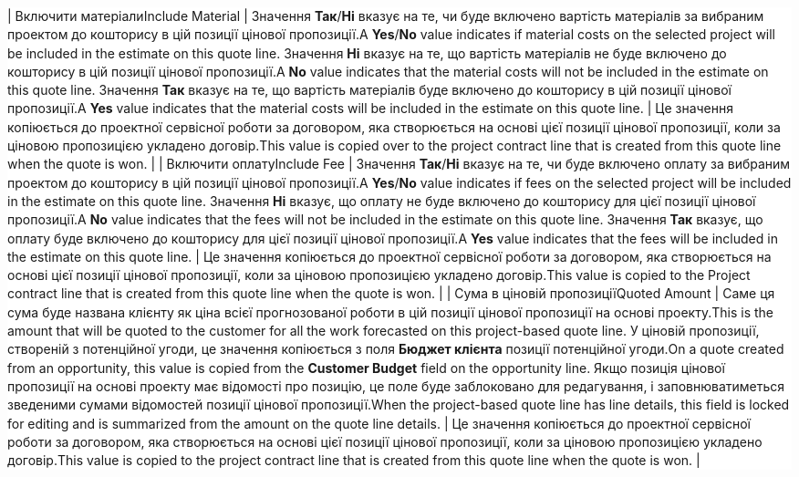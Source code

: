 | <span data-ttu-id="e2fd6-151">Включити матеріали</span><span class="sxs-lookup"><span data-stu-id="e2fd6-151">Include Material</span></span> | <span data-ttu-id="e2fd6-152">Значення **Так**/**Ні** вказує на те, чи буде включено вартість матеріалів за вибраним проектом до кошторису в цій позиції цінової пропозиції.</span><span class="sxs-lookup"><span data-stu-id="e2fd6-152">A **Yes**/**No** value indicates if material costs on the selected project will be included in the estimate on this quote line.</span></span> <span data-ttu-id="e2fd6-153">Значення **Ні** вказує на те, що вартість матеріалів не буде включено до кошторису в цій позиції цінової пропозиції.</span><span class="sxs-lookup"><span data-stu-id="e2fd6-153">A **No** value indicates that the material costs will not be included in the estimate on this quote line.</span></span> <span data-ttu-id="e2fd6-154">Значення **Так** вказує на те, що вартість матеріалів буде включено до кошторису в цій позиції цінової пропозиції.</span><span class="sxs-lookup"><span data-stu-id="e2fd6-154">A **Yes** value indicates that the material costs will be included in the estimate on this quote line.</span></span> | <span data-ttu-id="e2fd6-155">Це значення копіюється до проектної сервісної роботи за договором, яка створюється на основі цієї позиції цінової пропозиції, коли за ціновою пропозицією укладено договір.</span><span class="sxs-lookup"><span data-stu-id="e2fd6-155">This value is copied over to the project contract line that is created from this quote line when the quote is won.</span></span> |
| <span data-ttu-id="e2fd6-156">Включити оплату</span><span class="sxs-lookup"><span data-stu-id="e2fd6-156">Include Fee</span></span> | <span data-ttu-id="e2fd6-157">Значення **Так**/**Ні** вказує на те, чи буде включено оплату за вибраним проектом до кошторису в цій позиції цінової пропозиції.</span><span class="sxs-lookup"><span data-stu-id="e2fd6-157">A **Yes**/**No** value indicates if fees on the selected project will be included in the estimate on this quote line.</span></span> <span data-ttu-id="e2fd6-158">Значення **Ні** вказує, що оплату не буде включено до кошторису для цієї позиції цінової пропозиції.</span><span class="sxs-lookup"><span data-stu-id="e2fd6-158">A **No** value indicates that the fees will not be included in the estimate on this quote line.</span></span> <span data-ttu-id="e2fd6-159">Значення **Так** вказує, що оплату буде включено до кошторису для цієї позиції цінової пропозиції.</span><span class="sxs-lookup"><span data-stu-id="e2fd6-159">A **Yes** value indicates that the fees will be included in the estimate on this quote line.</span></span> | <span data-ttu-id="e2fd6-160">Це значення копіюється до проектної сервісної роботи за договором, яка створюється на основі цієї позиції цінової пропозиції, коли за ціновою пропозицією укладено договір.</span><span class="sxs-lookup"><span data-stu-id="e2fd6-160">This value is copied to the Project contract line that is created from this quote line when the quote is won.</span></span> |
| <span data-ttu-id="e2fd6-161">Сума в ціновій пропозиції</span><span class="sxs-lookup"><span data-stu-id="e2fd6-161">Quoted Amount</span></span> | <span data-ttu-id="e2fd6-162">Саме ця сума буде названа клієнту як ціна всієї прогнозованої роботи в цій позиції цінової пропозиції на основі проекту.</span><span class="sxs-lookup"><span data-stu-id="e2fd6-162">This is the amount that will be quoted to the customer for all the work forecasted on this project-based quote line.</span></span> <span data-ttu-id="e2fd6-163">У ціновій пропозиції, створеній з потенційної угоди, це значення копіюється з поля **Бюджет клієнта** позиції потенційної угоди.</span><span class="sxs-lookup"><span data-stu-id="e2fd6-163">On a quote created from an opportunity, this value is copied from the **Customer Budget** field on the opportunity line.</span></span> <span data-ttu-id="e2fd6-164">Якщо позиція цінової пропозиції на основі проекту має відомості про позицію, це поле буде заблоковано для редагування, і заповнюватиметься зведеними сумами відомостей позиції цінової пропозиції.</span><span class="sxs-lookup"><span data-stu-id="e2fd6-164">When the project-based quote line has line details, this field is locked for editing and is summarized from the amount on the quote line details.</span></span> | <span data-ttu-id="e2fd6-165">Це значення копіюється до проектної сервісної роботи за договором, яка створюється на основі цієї позиції цінової пропозиції, коли за ціновою пропозицією укладено договір.</span><span class="sxs-lookup"><span data-stu-id="e2fd6-165">This value is copied to the project contract line that is created from this quote line when the quote is won.</span></span> |